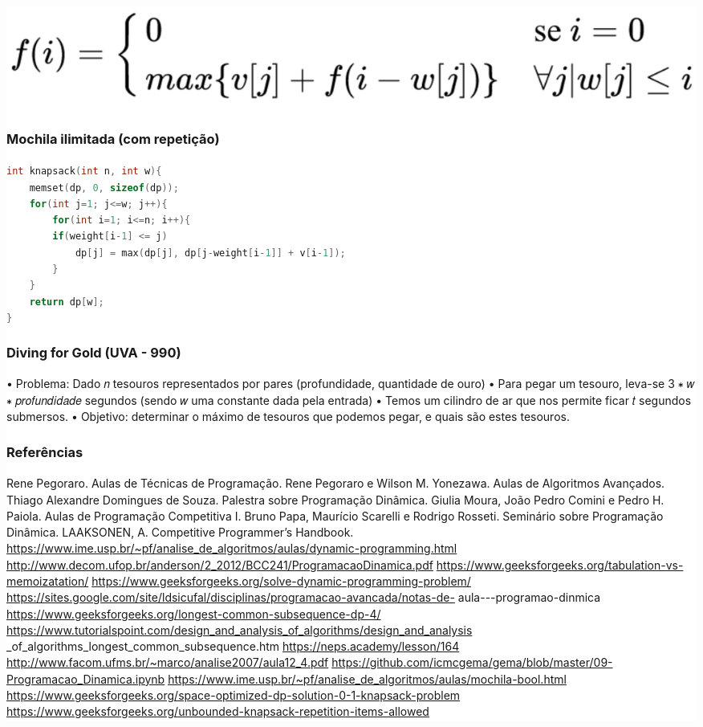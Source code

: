 ![img84](img84.png)

### Mochila ilimitada (com repetição)
``` C++
int knapsack(int n, int w){
    memset(dp, 0, sizeof(dp));
    for(int j=1; j<=w; j++){
        for(int i=1; i<=n; i++){
        if(weight[i-1] <= j)
            dp[j] = max(dp[j], dp[j-weight[i-1]] + v[i-1]);
        }
    }
    return dp[w];
}
```

### Diving for Gold (UVA - 990)
• Problema: Dado 𝑛 tesouros representados por pares (profundidade,
quantidade de ouro)
• Para pegar um tesouro, leva-se 3 ∗ 𝑤 ∗ 𝑝𝑟𝑜𝑓𝑢𝑛𝑑𝑖𝑑𝑎𝑑𝑒 segundos (sendo
𝑤 uma constante dada pela entrada)
• Temos um cilindro de ar que nos permite ficar 𝑡 segundos submersos.
• Objetivo: determinar o máximo de tesouros que podemos pegar, e quais
são estes tesouros.

### Referências
Rene Pegoraro. Aulas de Técnicas de Programação.
Rene Pegoraro e Wilson M. Yonezawa. Aulas de Algoritmos Avançados.
Thiago Alexandre Domingues de Souza. Palestra sobre Programação Dinâmica.
Giulia Moura, João Pedro Comini e Pedro H. Paiola. Aulas de Programação Competitiva I.
Bruno Papa, Maurício Scarelli e Rodrigo Rosseti. Seminário sobre Programação Dinâmica.
LAAKSONEN, A. Competitive Programmer’s Handbook.
https://www.ime.usp.br/~pf/analise_de_algoritmos/aulas/dynamic-programming.html
http://www.decom.ufop.br/anderson/2_2012/BCC241/ProgramacaoDinamica.pdf
https://www.geeksforgeeks.org/tabulation-vs-memoizatation/
https://www.geeksforgeeks.org/solve-dynamic-programming-problem/
https://sites.google.com/site/ldsicufal/disciplinas/programacao-avancada/notas-de-
aula---programao-dinmica
https://www.geeksforgeeks.org/longest-common-subsequence-dp-4/
https://www.tutorialspoint.com/design_and_analysis_of_algorithms/design_and_analysis
_of_algorithms_longest_common_subsequence.htm
https://neps.academy/lesson/164
http://www.facom.ufms.br/~marco/analise2007/aula12_4.pdf
https://github.com/icmcgema/gema/blob/master/09-Programacao_Dinamica.ipynb
https://www.ime.usp.br/~pf/analise_de_algoritmos/aulas/mochila-bool.html
https://www.geeksforgeeks.org/space-optimized-dp-solution-0-1-knapsack-problem
https://www.geeksforgeeks.org/unbounded-knapsack-repetition-items-allowed
